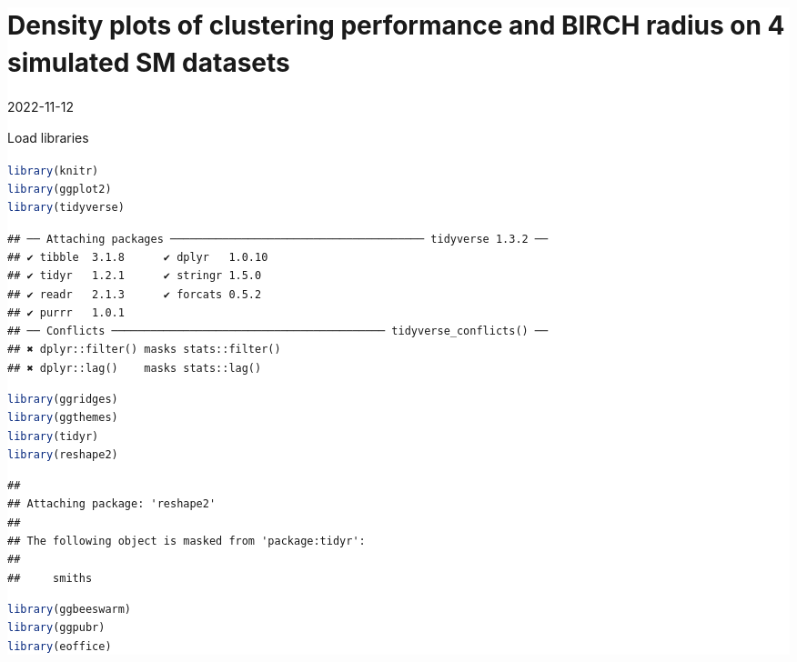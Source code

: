 Density plots of clustering performance and BIRCH radius on 4 simulated
SM datasets
================
2022-11-12

Load libraries

``` r
library(knitr)
library(ggplot2)
library(tidyverse)
```

    ## ── Attaching packages ─────────────────────────────────────── tidyverse 1.3.2 ──
    ## ✔ tibble  3.1.8      ✔ dplyr   1.0.10
    ## ✔ tidyr   1.2.1      ✔ stringr 1.5.0 
    ## ✔ readr   2.1.3      ✔ forcats 0.5.2 
    ## ✔ purrr   1.0.1      
    ## ── Conflicts ────────────────────────────────────────── tidyverse_conflicts() ──
    ## ✖ dplyr::filter() masks stats::filter()
    ## ✖ dplyr::lag()    masks stats::lag()

``` r
library(ggridges)
library(ggthemes)
library(tidyr)
library(reshape2)
```

    ## 
    ## Attaching package: 'reshape2'
    ## 
    ## The following object is masked from 'package:tidyr':
    ## 
    ##     smiths

``` r
library(ggbeeswarm)
library(ggpubr)
library(eoffice)
```
